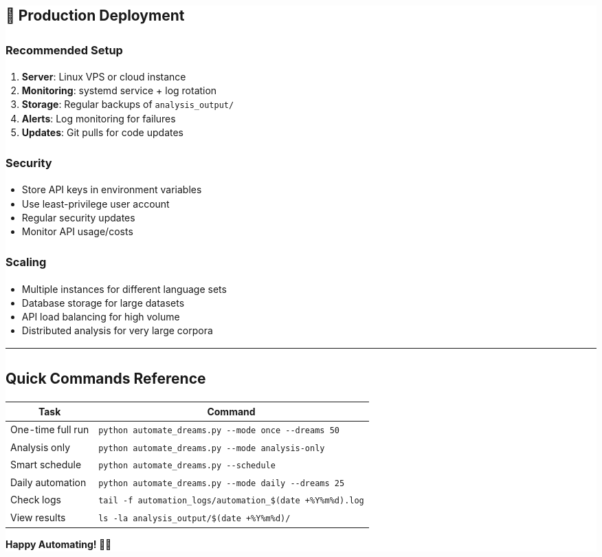 ## 🎯 Production Deployment

### Recommended Setup
1. **Server**: Linux VPS or cloud instance
2. **Monitoring**: systemd service + log rotation
3. **Storage**: Regular backups of `analysis_output/`
4. **Alerts**: Log monitoring for failures
5. **Updates**: Git pulls for code updates

### Security
- Store API keys in environment variables
- Use least-privilege user account
- Regular security updates
- Monitor API usage/costs

### Scaling
- Multiple instances for different language sets
- Database storage for large datasets
- API load balancing for high volume
- Distributed analysis for very large corpora

---

## Quick Commands Reference

| Task | Command |
|------|---------|
| One-time full run | `python automate_dreams.py --mode once --dreams 50` |
| Analysis only | `python automate_dreams.py --mode analysis-only` |
| Smart schedule | `python automate_dreams.py --schedule` |
| Daily automation | `python automate_dreams.py --mode daily --dreams 25` |
| Check logs | `tail -f automation_logs/automation_$(date +%Y%m%d).log` |
| View results | `ls -la analysis_output/$(date +%Y%m%d)/` |

**Happy Automating! 🤖✨**
